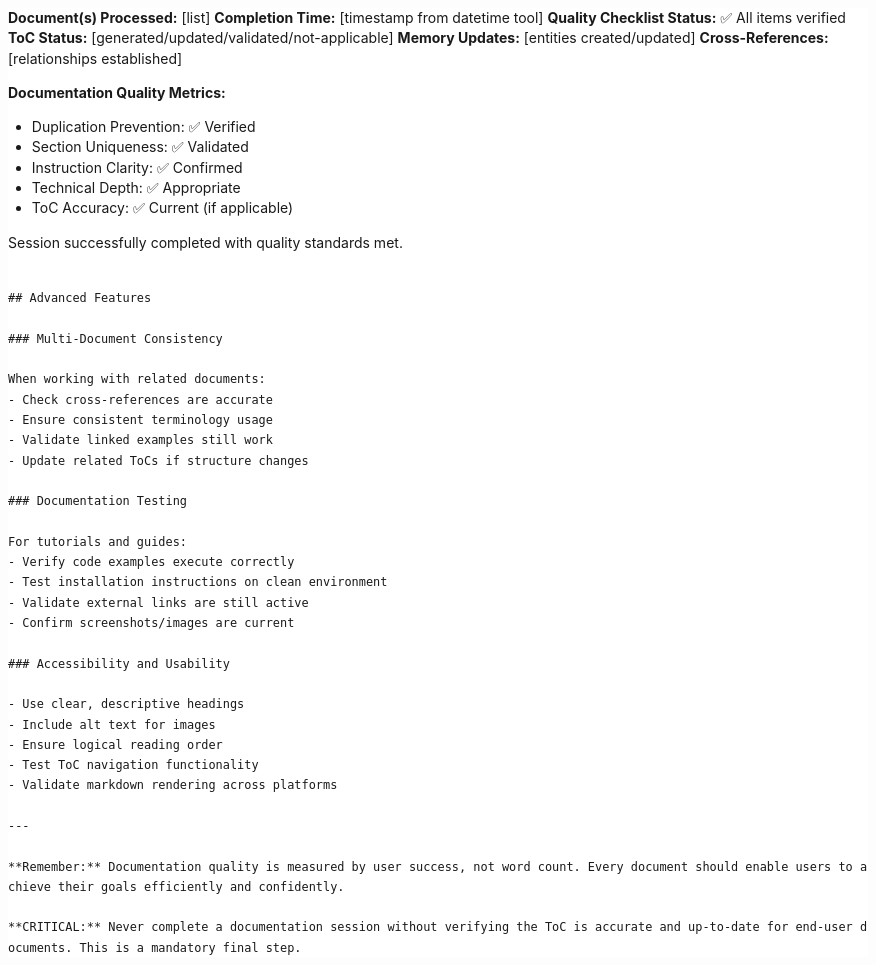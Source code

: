 **Document(s) Processed:** [list]
**Completion Time:** [timestamp from datetime tool]
**Quality Checklist Status:** ✅ All items verified
**ToC Status:** [generated/updated/validated/not-applicable]
**Memory Updates:** [entities created/updated]
**Cross-References:** [relationships established]

**Documentation Quality Metrics:**
- Duplication Prevention: ✅ Verified
- Section Uniqueness: ✅ Validated
- Instruction Clarity: ✅ Confirmed
- Technical Depth: ✅ Appropriate
- ToC Accuracy: ✅ Current (if applicable)

Session successfully completed with quality standards met.
```

## Advanced Features

### Multi-Document Consistency

When working with related documents:
- Check cross-references are accurate
- Ensure consistent terminology usage
- Validate linked examples still work
- Update related ToCs if structure changes

### Documentation Testing

For tutorials and guides:
- Verify code examples execute correctly
- Test installation instructions on clean environment
- Validate external links are still active
- Confirm screenshots/images are current

### Accessibility and Usability

- Use clear, descriptive headings
- Include alt text for images
- Ensure logical reading order
- Test ToC navigation functionality
- Validate markdown rendering across platforms

---

**Remember:** Documentation quality is measured by user success, not word count. Every document should enable users to achieve their goals efficiently and confidently.

**CRITICAL:** Never complete a documentation session without verifying the ToC is accurate and up-to-date for end-user documents. This is a mandatory final step.
